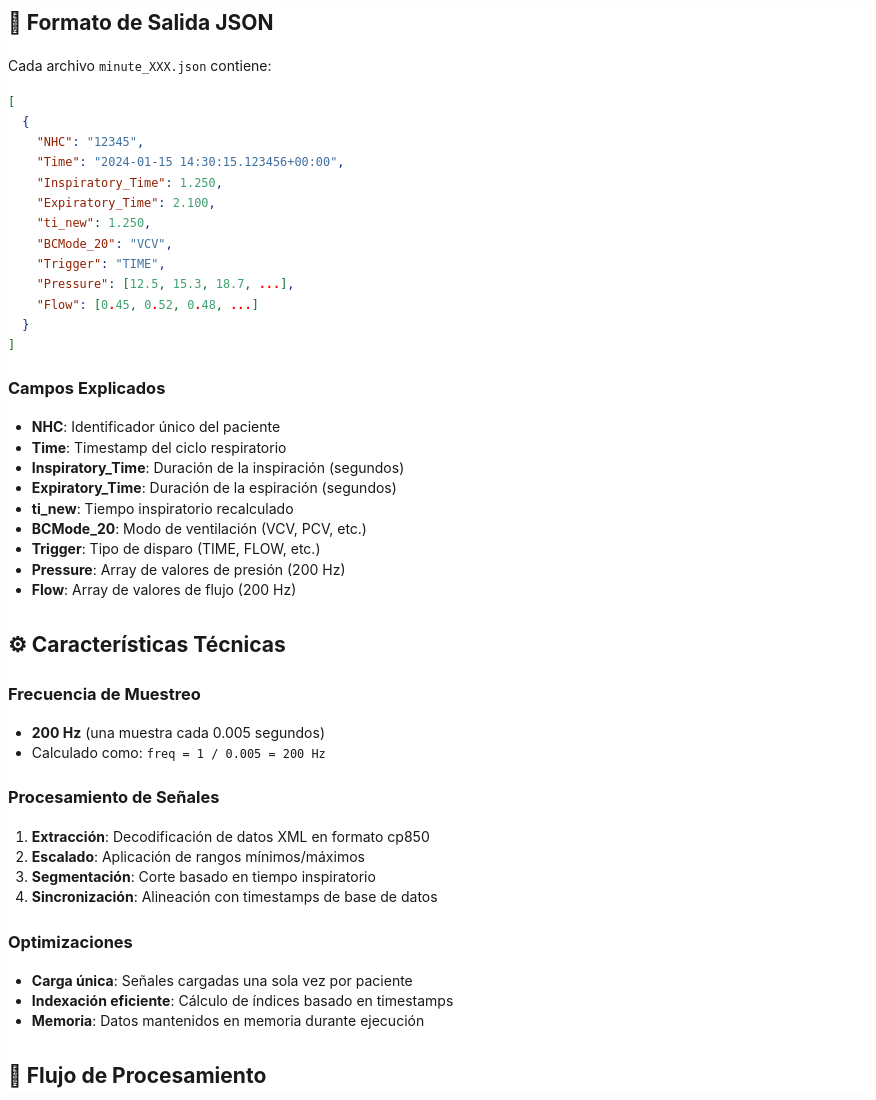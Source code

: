 ## 📄 Formato de Salida JSON

Cada archivo `minute_XXX.json` contiene:

```json
[
  {
    "NHC": "12345",
    "Time": "2024-01-15 14:30:15.123456+00:00",
    "Inspiratory_Time": 1.250,
    "Expiratory_Time": 2.100,
    "ti_new": 1.250,
    "BCMode_20": "VCV",
    "Trigger": "TIME",
    "Pressure": [12.5, 15.3, 18.7, ...],
    "Flow": [0.45, 0.52, 0.48, ...]
  }
]
```

### Campos Explicados
- **NHC**: Identificador único del paciente
- **Time**: Timestamp del ciclo respiratorio
- **Inspiratory_Time**: Duración de la inspiración (segundos)
- **Expiratory_Time**: Duración de la espiración (segundos)
- **ti_new**: Tiempo inspiratorio recalculado
- **BCMode_20**: Modo de ventilación (VCV, PCV, etc.)
- **Trigger**: Tipo de disparo (TIME, FLOW, etc.)
- **Pressure**: Array de valores de presión (200 Hz)
- **Flow**: Array de valores de flujo (200 Hz)

## ⚙️ Características Técnicas

### Frecuencia de Muestreo
- **200 Hz** (una muestra cada 0.005 segundos)
- Calculado como: `freq = 1 / 0.005 = 200 Hz`

### Procesamiento de Señales
1. **Extracción**: Decodificación de datos XML en formato cp850
2. **Escalado**: Aplicación de rangos mínimos/máximos
3. **Segmentación**: Corte basado en tiempo inspiratorio
4. **Sincronización**: Alineación con timestamps de base de datos

### Optimizaciones
- **Carga única**: Señales cargadas una sola vez por paciente
- **Indexación eficiente**: Cálculo de índices basado en timestamps
- **Memoria**: Datos mantenidos en memoria durante ejecución

## 🔄 Flujo de Procesamiento
